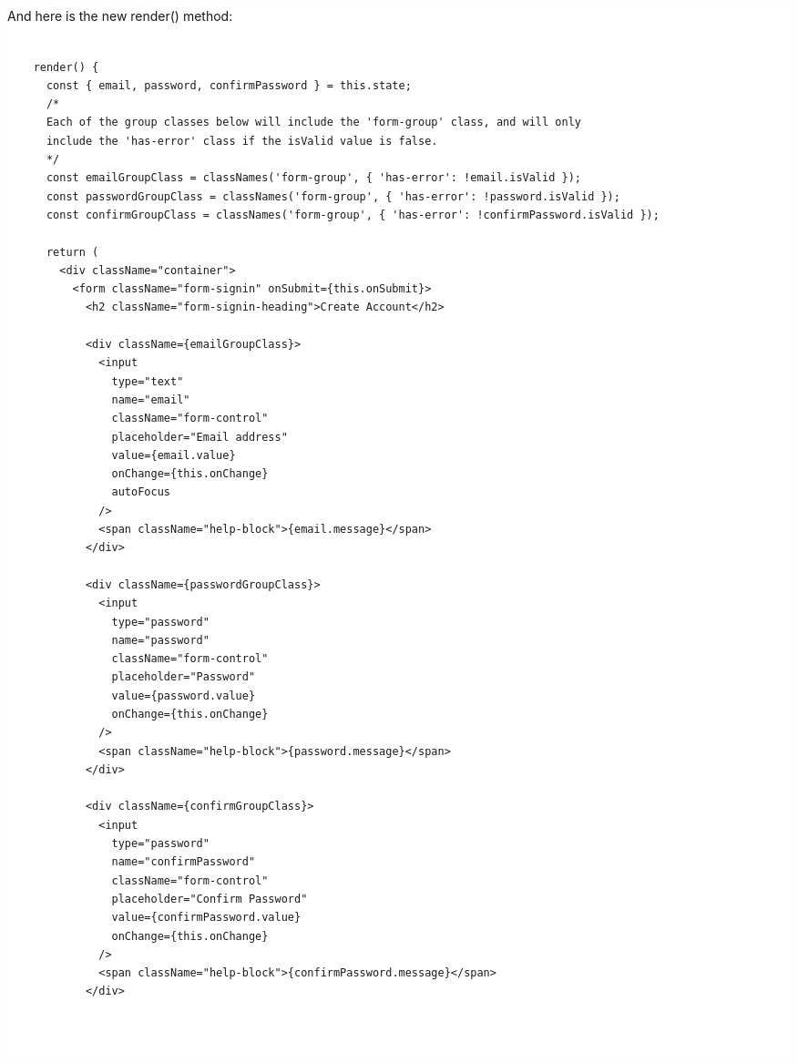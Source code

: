 And here is the new render() method:

<pre class="prettyprint">
  <code class="language-javascript">
    render() {
      const { email, password, confirmPassword } = this.state;
      /*
      Each of the group classes below will include the 'form-group' class, and will only
      include the 'has-error' class if the isValid value is false.
      */
      const emailGroupClass = classNames('form-group', { 'has-error': !email.isValid });
      const passwordGroupClass = classNames('form-group', { 'has-error': !password.isValid });
      const confirmGroupClass = classNames('form-group', { 'has-error': !confirmPassword.isValid });

      return (
        &lt;div className="container"&gt;
          &lt;form className="form-signin" onSubmit={this.onSubmit}&gt;
            &lt;h2 className="form-signin-heading"&gt;Create Account&lt;/h2&gt;

            &lt;div className={emailGroupClass}&gt;
              &lt;input
                type="text"
                name="email"
                className="form-control"
                placeholder="Email address"
                value={email.value}
                onChange={this.onChange}
                autoFocus
              /&gt;
              &lt;span className="help-block"&gt;{email.message}&lt;/span&gt;
            &lt;/div&gt;

            &lt;div className={passwordGroupClass}&gt;
              &lt;input
                type="password"
                name="password"
                className="form-control"
                placeholder="Password"
                value={password.value}
                onChange={this.onChange}
              /&gt;
              &lt;span className="help-block"&gt;{password.message}&lt;/span&gt;
            &lt;/div&gt;

            &lt;div className={confirmGroupClass}&gt;
              &lt;input
                type="password"
                name="confirmPassword"
                className="form-control"
                placeholder="Confirm Password"
                value={confirmPassword.value}
                onChange={this.onChange}
              /&gt;
              &lt;span className="help-block"&gt;{confirmPassword.message}&lt;/span&gt;
            &lt;/div&gt;
